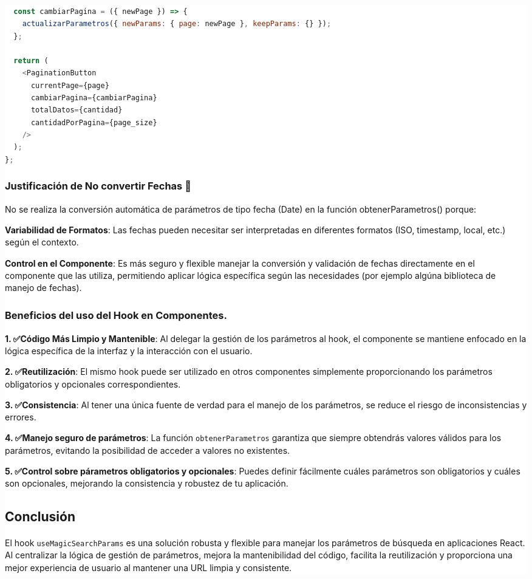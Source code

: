 ```javascript
  const cambiarPagina = ({ newPage }) => {
    actualizarParametros({ newParams: { page: newPage }, keepParams: {} });
  };

  return (
    <PaginationButton
      currentPage={page}
      cambiarPagina={cambiarPagina}
      totalDatos={cantidad}
      cantidadPorPagina={page_size}
    />
  );
};

```

### Justificación de No convertir Fechas 📅

No se realiza la conversión automática de parámetros de tipo fecha (Date) en la función obtenerParametros() porque:

**Variabilidad de Formatos**: Las fechas pueden necesitar ser interpretadas en diferentes formatos (ISO, timestamp, local, etc.) según el contexto.

**Control en el Componente**: Es más seguro y flexible manejar la conversión y validación de fechas directamente en el componente que las utiliza, permitiendo aplicar lógica específica según las necesidades (por ejemplo algúna biblioteca de manejo de fechas).

### Beneficios del uso del Hook en Componentes.

**1. ✅Código Más Limpio y Mantenible**: Al delegar la gestión de los parámetros al hook, el componente se mantiene enfocado en la lógica específica de la interfaz y la interacción con el usuario.

**2. ✅Reutilización**: El mismo hook puede ser utilizado en otros componentes simplemente proporcionando los parámetros obligatorios y opcionales correspondientes.

**3. ✅Consistencia**: Al tener una única fuente de verdad para el manejo de los parámetros, se reduce el riesgo de inconsistencias y errores.

**4. ✅Manejo seguro de parámetros**: La función `obtenerParametros` garantiza que siempre obtendrás valores válidos para los parámetros, evitando la posibilidad de acceder a valores no existentes.

**5. ✅Control sobre párametros obligatorios y opcionales**:  Puedes definir fácilmente cuáles parámetros son obligatorios y cuáles son opcionales, mejorando la consistencia y robustez de tu aplicación.

## Conclusión 

El hook  `useMagicSearchParams` es una solución robusta y flexible para manejar los parámetros de búsqueda en aplicaciones React. Al centralizar la lógica de gestión de parámetros, mejora la mantenibilidad del código, facilita la reutilización y proporciona una mejor experiencia de usuario al mantener una URL limpia y consistente.